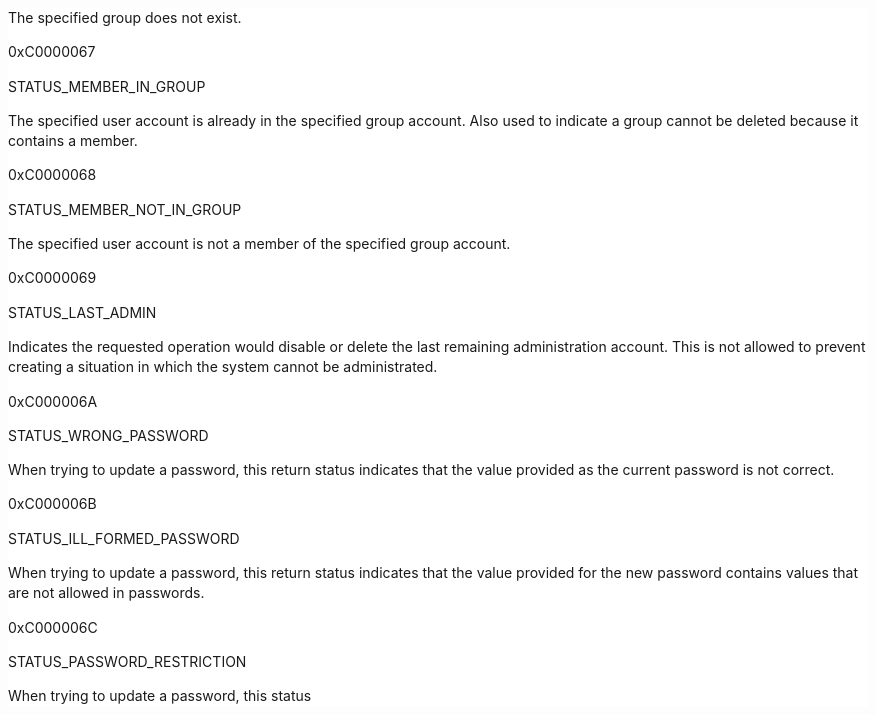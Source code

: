   <td>
  <p>The specified group does not exist.</p>
  </td>
 </tr>
 <tr>
  <td>
  <p>0xC0000067</p>
  <p>STATUS_MEMBER_IN_GROUP</p>
  </td>
  <td>
  <p>The specified user account is already in the specified
  group account. Also used to indicate a group cannot be deleted because it
  contains a member.</p>
  </td>
 </tr>
 <tr>
  <td>
  <p>0xC0000068</p>
  <p>STATUS_MEMBER_NOT_IN_GROUP</p>
  </td>
  <td>
  <p>The specified user account is not a member of the
  specified group account.</p>
  </td>
 </tr>
 <tr>
  <td>
  <p>0xC0000069</p>
  <p>STATUS_LAST_ADMIN</p>
  </td>
  <td>
  <p>Indicates the requested operation would disable or
  delete the last remaining administration account. This is not allowed to
  prevent creating a situation in which the system cannot be administrated.</p>
  </td>
 </tr>
 <tr>
  <td>
  <p>0xC000006A</p>
  <p>STATUS_WRONG_PASSWORD</p>
  </td>
  <td>
  <p>When trying to update a password, this return status
  indicates that the value provided as the current password is not correct.</p>
  </td>
 </tr>
 <tr>
  <td>
  <p>0xC000006B</p>
  <p>STATUS_ILL_FORMED_PASSWORD</p>
  </td>
  <td>
  <p>When trying to update a password, this return status
  indicates that the value provided for the new password contains values that
  are not allowed in passwords.</p>
  </td>
 </tr>
 <tr>
  <td>
  <p>0xC000006C</p>
  <p>STATUS_PASSWORD_RESTRICTION</p>
  </td>
  <td>
  <p>When trying to update a password, this status